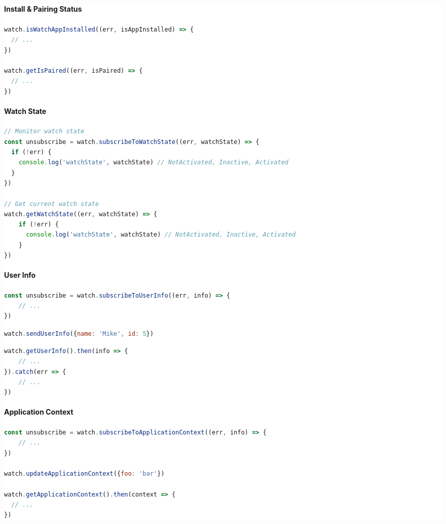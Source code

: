 #### Install & Pairing Status

```js
watch.isWatchAppInstalled((err, isAppInstalled) => {
  // ...
})

watch.getIsPaired((err, isPaired) => {
  // ...
})
```

#### Watch State

```js
// Monitor watch state
const unsubscribe = watch.subscribeToWatchState((err, watchState) => {
  if (!err) {
    console.log('watchState', watchState) // NotActivated, Inactive, Activated
  }
})

// Get current watch state
watch.getWatchState((err, watchState) => {
    if (!err) {
      console.log('watchState', watchState) // NotActivated, Inactive, Activated
    }
})
```

#### User Info

```js
const unsubscribe = watch.subscribeToUserInfo((err, info) => {
    // ...
})
```

```js
watch.sendUserInfo({name: 'Mike', id: 5})
```

```js
watch.getUserInfo().then(info => {
    // ...
}).catch(err => {
    // ...
})
```

#### Application Context

```js
const unsubscribe = watch.subscribeToApplicationContext((err, info) => {
    // ...
})

watch.updateApplicationContext({foo: 'bar'})

watch.getApplicationContext().then(context => {
  // ...
})
```
